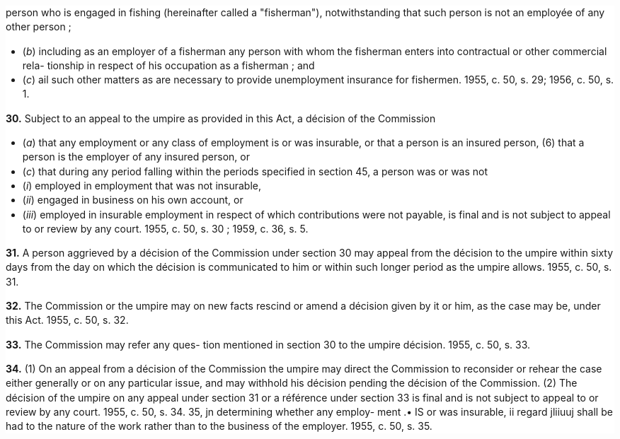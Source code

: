 person who is engaged in fishing (hereinafter
called a "fisherman"), notwithstanding that
such person is not an employée of any other
person ;
  * (_b_) including as an employer of a fisherman
any person with whom the fisherman enters
into contractual or other commercial rela-
tionship in respect of his occupation as a
fisherman ; and
  * (_c_) ail such other matters as are necessary
to provide unemployment insurance for
fishermen. 1955, c. 50, s. 29; 1956, c. 50, s. 1.

**30.** Subject to an appeal to the umpire as
provided in this Act, a décision of the
Commission
  * (_a_) that any employment or any class of
employment is or was insurable, or that a
person is an insured person,
(6) that a person is the employer of any
insured person, or
  * (_c_) that during any period falling within
the periods specified in section 45, a person
was or was not
  * (_i_) employed in employment that was not
insurable,
  * (_ii_) engaged in business on his own
account, or
  * (_iii_) employed in insurable employment
in respect of which contributions were not
payable,
is final and is not subject to appeal to or
review by any court. 1955, c. 50, s. 30 ; 1959, c.
36, s. 5.

**31.** A person aggrieved by a décision of
the Commission under section 30 may appeal
from the décision to the umpire within sixty
days from the day on which the décision is
communicated to him or within such longer
period as the umpire allows. 1955, c. 50, s. 31.

**32.** The Commission or the umpire may
on new facts rescind or amend a décision
given by it or him, as the case may be, under
this Act. 1955, c. 50, s. 32.

**33.** The Commission may refer any ques-
tion mentioned in section 30 to the umpire
décision. 1955, c. 50, s. 33.

**34.** (1) On an appeal from a décision of
the Commission the umpire may direct the
Commission to reconsider or rehear the case
either generally or on any particular issue,
and may withhold his décision pending the
décision of the Commission.
(2) The décision of the umpire on any
appeal under section 31 or a référence under
section 33 is final and is not subject to appeal
to or review by any court. 1955, c. 50, s. 34.
35, jn determining whether any employ-
ment .• IS or was insurable, ii regard jliiuuj shall be had
to the nature of the work rather than to the
business of the employer. 1955, c. 50, s. 35.
